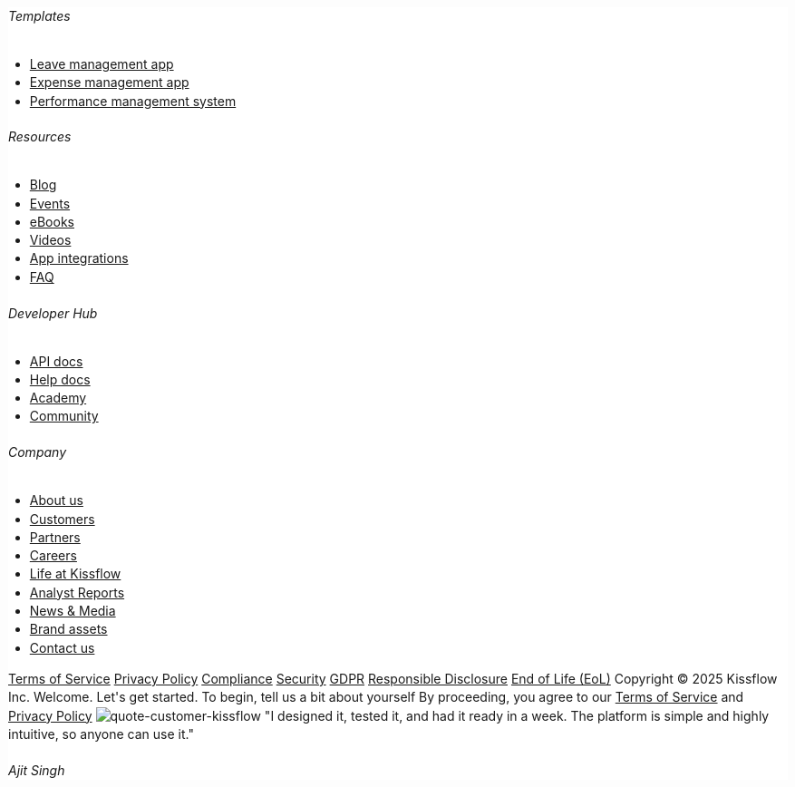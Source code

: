 
###### Templates 
  * [Leave management app](https://kissflow.com/videos/unified-work-platform/<https:/kissflow.com/appstore/leave-management>)
  * [Expense management app](https://kissflow.com/videos/unified-work-platform/<https:/kissflow.com/appstore/expense-and-travel-management>)
  * [Performance management system](https://kissflow.com/videos/unified-work-platform/<https:/kissflow.com/appstore/performance-management-system>)


###### Resources 
  * [Blog](https://kissflow.com/videos/unified-work-platform/<https:/kissflow.com/blog>)
  * [Events](https://kissflow.com/videos/unified-work-platform/<https:/kissflow.com/events>)
  * [eBooks](https://kissflow.com/videos/unified-work-platform/<https:/kissflow.com/ebooks>)
  * [Videos](https://kissflow.com/videos/unified-work-platform/<https:/kissflow.com/videos>)
  * [App integrations](https://kissflow.com/videos/unified-work-platform/<https:/kissflow.com/platform/integrations/>)
  * [FAQ](https://kissflow.com/videos/unified-work-platform/<https:/kissflow.com/faq/>)


###### Developer Hub 
  * [API docs](https://kissflow.com/videos/unified-work-platform/<https:/api.kissflow.com/>)
  * [Help docs](https://kissflow.com/videos/unified-work-platform/<https:/community.kissflow.com/category/documentation-section>)
  * [Academy](https://kissflow.com/videos/unified-work-platform/<https:/academy.kissflow.com/>)
  * [Community](https://kissflow.com/videos/unified-work-platform/<https:/community.kissflow.com/>)


###### Company 
  * [About us](https://kissflow.com/videos/unified-work-platform/<https:/kissflow.com/about-us/>)
  * [Customers](https://kissflow.com/videos/unified-work-platform/<https:/kissflow.com/customers/>)
  * [Partners](https://kissflow.com/videos/unified-work-platform/<https:/kissflow.com/partners/>)
  * [Careers](https://kissflow.com/videos/unified-work-platform/<https:/careers.kissflow.com/>)
  * [Life at Kissflow](https://kissflow.com/videos/unified-work-platform/<https:/culture.kissflow.com/>)
  * [Analyst Reports](https://kissflow.com/videos/unified-work-platform/<https:/kissflow.com/analyst-reports>)
  * [News & Media](https://kissflow.com/videos/unified-work-platform/<https:/kissflow.com/news-and-media>)
  * [Brand assets](https://kissflow.com/videos/unified-work-platform/<https:/kissflow.com/brand/>)
  * [Contact us](https://kissflow.com/videos/unified-work-platform/<https:/kissflow.com/contact/>)


[Terms of Service](https://kissflow.com/videos/unified-work-platform/<https:/kissflow.com/terms-of-service/>) [Privacy Policy](https://kissflow.com/videos/unified-work-platform/<https:/kissflow.com/privacy-policy/>) [Compliance](https://kissflow.com/videos/unified-work-platform/<https:/kissflow.com/compliance/>) [Security](https://kissflow.com/videos/unified-work-platform/<https:/kissflow.com/security/>) [GDPR](https://kissflow.com/videos/unified-work-platform/<https:/kissflow.com/gdpr/>) [Responsible Disclosure](https://kissflow.com/videos/unified-work-platform/<https:/kissflow.com/responsible-disclosure/>) [End of Life (EoL)](https://kissflow.com/videos/unified-work-platform/<https:/kissflow.com/end-of-life-policy/>)
Copyright © 2025 Kissflow Inc.
[ ](https://kissflow.com/videos/unified-work-platform/<https:/twitter.com/kissflow>) [ ](https://kissflow.com/videos/unified-work-platform/<https:/www.linkedin.com/company/kissflow>) [ ](https://kissflow.com/videos/unified-work-platform/<https:/www.instagram.com/kissflowinc/>) [ ](https://kissflow.com/videos/unified-work-platform/<https:/www.facebook.com/KissflowInc/>) [ ](https://kissflow.com/videos/unified-work-platform/<https:/www.youtube.com/@Kissflow>)
Welcome. Let's get started.
To begin, tell us a bit about yourself
By proceeding, you agree to our [Terms of Service](https://kissflow.com/videos/unified-work-platform/<https:/kissflow.com/terms-of-service/> "Terms of Service") and [Privacy Policy](https://kissflow.com/videos/unified-work-platform/<https:/kissflow.com/privacy-policy/>)
![quote-customer-kissflow](https://kissflow.com/hs-fs/hubfs/quote.png?width=48&height=32&name=quote.png)
"I designed it, tested it, and had it ready in a week. The platform is simple and highly intuitive, so anyone can use it."
###### Ajit Singh